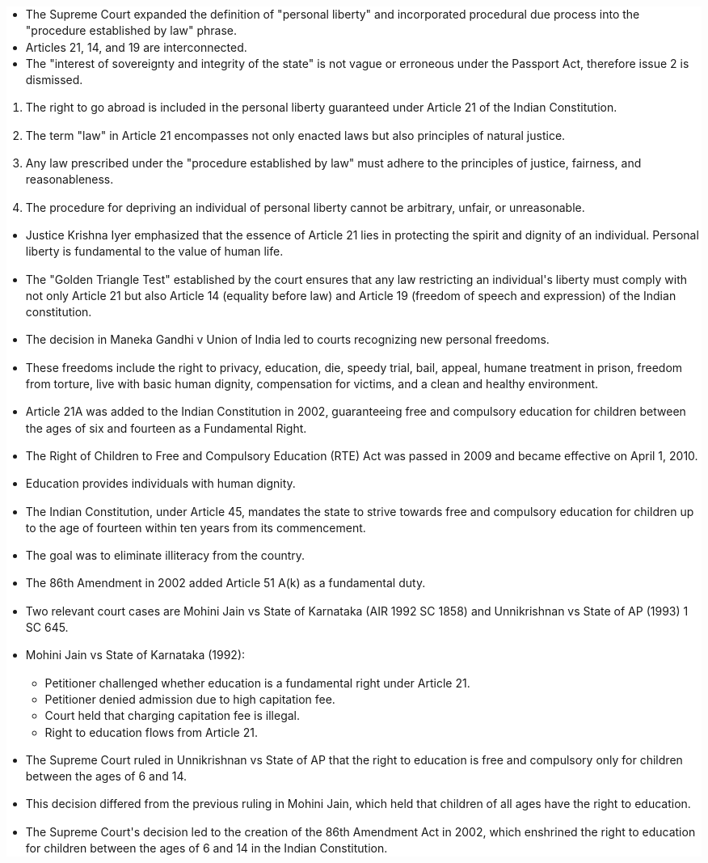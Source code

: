 - The Supreme Court expanded the definition of "personal liberty" and incorporated procedural due process into the "procedure established by law" phrase.
- Articles 21, 14, and 19 are interconnected.
- The "interest of sovereignty and integrity of the state" is not vague or erroneous under the Passport Act, therefore issue 2 is dismissed.

1. The right to go abroad is included in the personal liberty guaranteed under Article 21 of the Indian Constitution.


2. The term "law" in Article 21 encompasses not only enacted laws but also principles of natural justice.


3. Any law prescribed under the "procedure established by law" must adhere to the principles of justice, fairness, and reasonableness.


4. The procedure for depriving an individual of personal liberty cannot be arbitrary, unfair, or unreasonable.

- Justice Krishna Iyer emphasized that the essence of Article 21 lies in protecting the spirit and dignity of an individual. Personal liberty is fundamental to the value of human life.

- The "Golden Triangle Test" established by the court ensures that any law restricting an individual's liberty must comply with not only Article 21 but also Article 14 (equality before law) and Article 19 (freedom of speech and expression) of the Indian constitution.

- The decision in Maneka Gandhi v Union of India led to courts recognizing new personal freedoms.
- These freedoms include the right to privacy, education, die, speedy trial, bail, appeal, humane treatment in prison, freedom from torture, live with basic human dignity, compensation for victims, and a clean and healthy environment.

- Article 21A was added to the Indian Constitution in 2002, guaranteeing free and compulsory education for children between the ages of six and fourteen as a Fundamental Right.


- The Right of Children to Free and Compulsory Education (RTE) Act was passed in 2009 and became effective on April 1, 2010.

- Education provides individuals with human dignity.
- The Indian Constitution, under Article 45, mandates the state to strive towards free and compulsory education for children up to the age of fourteen within ten years from its commencement.

- The goal was to eliminate illiteracy from the country.
- The 86th Amendment in 2002 added Article 51 A(k) as a fundamental duty.
- Two relevant court cases are Mohini Jain vs State of Karnataka (AIR 1992 SC 1858) and Unnikrishnan vs State of AP (1993) 1 SC 645.

- Mohini Jain vs State of Karnataka (1992):
  - Petitioner challenged whether education is a fundamental right under Article 21.
  - Petitioner denied admission due to high capitation fee.
  - Court held that charging capitation fee is illegal.
  - Right to education flows from Article 21.

- The Supreme Court ruled in Unnikrishnan vs State of AP that the right to education is free and compulsory only for children between the ages of 6 and 14.
- This decision differed from the previous ruling in Mohini Jain, which held that children of all ages have the right to education.
- The Supreme Court's decision led to the creation of the 86th Amendment Act in 2002, which enshrined the right to education for children between the ages of 6 and 14 in the Indian Constitution.

